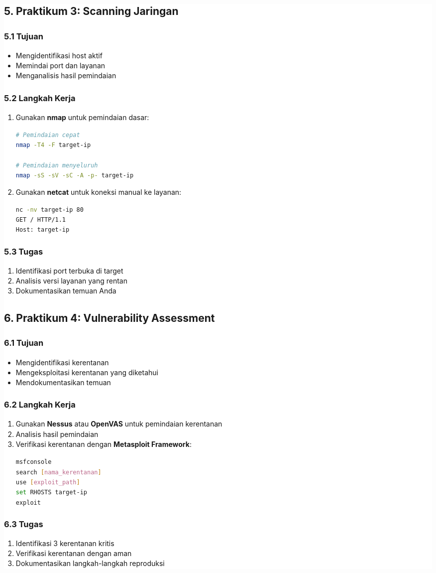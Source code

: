## 5. Praktikum 3: Scanning Jaringan
### 5.1 Tujuan
- Mengidentifikasi host aktif
- Memindai port dan layanan
- Menganalisis hasil pemindaian

### 5.2 Langkah Kerja
1. Gunakan **nmap** untuk pemindaian dasar:
   ```bash
   # Pemindaian cepat
   nmap -T4 -F target-ip
   
   # Pemindaian menyeluruh
   nmap -sS -sV -sC -A -p- target-ip
   ```

2. Gunakan **netcat** untuk koneksi manual ke layanan:
   ```bash
   nc -nv target-ip 80
   GET / HTTP/1.1
   Host: target-ip
   ```

### 5.3 Tugas
1. Identifikasi port terbuka di target
2. Analisis versi layanan yang rentan
3. Dokumentasikan temuan Anda

## 6. Praktikum 4: Vulnerability Assessment
### 6.1 Tujuan
- Mengidentifikasi kerentanan
- Mengeksploitasi kerentanan yang diketahui
- Mendokumentasikan temuan

### 6.2 Langkah Kerja
1. Gunakan **Nessus** atau **OpenVAS** untuk pemindaian kerentanan
2. Analisis hasil pemindaian
3. Verifikasi kerentanan dengan **Metasploit Framework**:
   ```bash
   msfconsole
   search [nama_kerentanan]
   use [exploit_path]
   set RHOSTS target-ip
   exploit
   ```

### 6.3 Tugas
1. Identifikasi 3 kerentanan kritis
2. Verifikasi kerentanan dengan aman
3. Dokumentasikan langkah-langkah reproduksi
